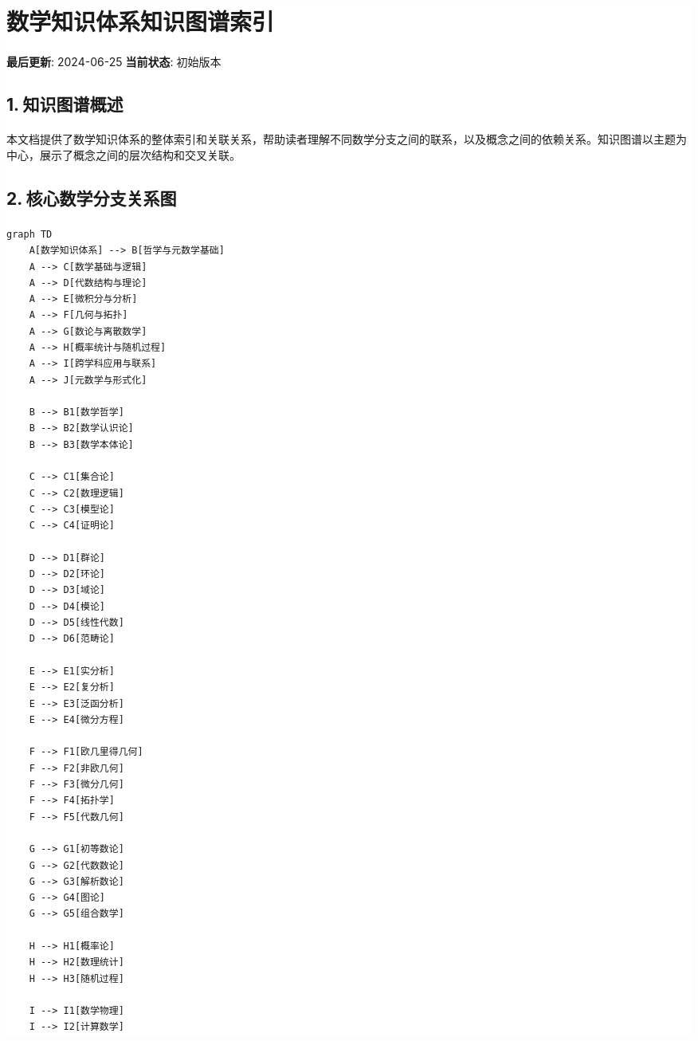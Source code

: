 # 数学知识体系知识图谱索引

**最后更新**: 2024-06-25
**当前状态**: 初始版本

## 1. 知识图谱概述

本文档提供了数学知识体系的整体索引和关联关系，帮助读者理解不同数学分支之间的联系，以及概念之间的依赖关系。知识图谱以主题为中心，展示了概念之间的层次结构和交叉关联。

## 2. 核心数学分支关系图

```mermaid
graph TD
    A[数学知识体系] --> B[哲学与元数学基础]
    A --> C[数学基础与逻辑]
    A --> D[代数结构与理论]
    A --> E[微积分与分析]
    A --> F[几何与拓扑]
    A --> G[数论与离散数学]
    A --> H[概率统计与随机过程]
    A --> I[跨学科应用与联系]
    A --> J[元数学与形式化]
    
    B --> B1[数学哲学]
    B --> B2[数学认识论]
    B --> B3[数学本体论]
    
    C --> C1[集合论]
    C --> C2[数理逻辑]
    C --> C3[模型论]
    C --> C4[证明论]
    
    D --> D1[群论]
    D --> D2[环论]
    D --> D3[域论]
    D --> D4[模论]
    D --> D5[线性代数]
    D --> D6[范畴论]
    
    E --> E1[实分析]
    E --> E2[复分析]
    E --> E3[泛函分析]
    E --> E4[微分方程]
    
    F --> F1[欧几里得几何]
    F --> F2[非欧几何]
    F --> F3[微分几何]
    F --> F4[拓扑学]
    F --> F5[代数几何]
    
    G --> G1[初等数论]
    G --> G2[代数数论]
    G --> G3[解析数论]
    G --> G4[图论]
    G --> G5[组合数学]
    
    H --> H1[概率论]
    H --> H2[数理统计]
    H --> H3[随机过程]
    
    I --> I1[数学物理]
    I --> I2[计算数学]
```